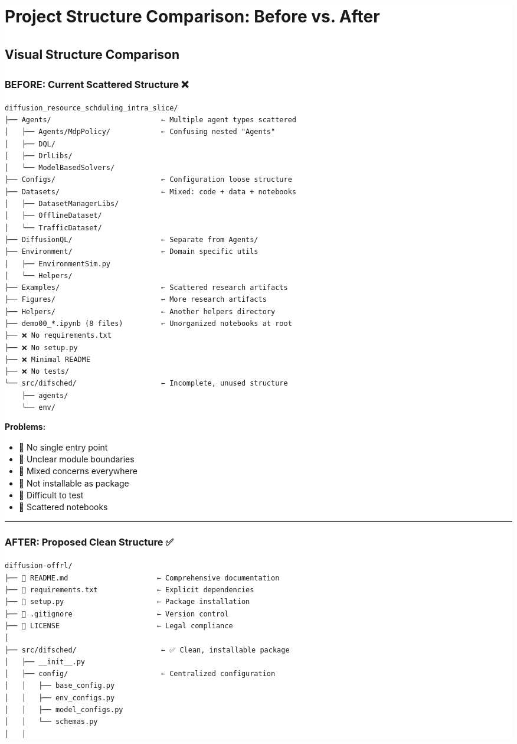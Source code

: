 # Project Structure Comparison: Before vs. After

## Visual Structure Comparison

### BEFORE: Current Scattered Structure ❌

```
diffusion_resource_schduling_intra_slice/
├── Agents/                          ← Multiple agent types scattered
│   ├── Agents/MdpPolicy/            ← Confusing nested "Agents"
│   ├── DQL/
│   ├── DrlLibs/
│   └── ModelBasedSolvers/
├── Configs/                         ← Configuration loose structure
├── Datasets/                        ← Mixed: code + data + notebooks
│   ├── DatasetManagerLibs/
│   ├── OfflineDataset/
│   └── TrafficDataset/
├── DiffusionQL/                     ← Separate from Agents/
├── Environment/                     ← Domain specific utils
│   ├── EnvironmentSim.py
│   └── Helpers/
├── Examples/                        ← Scattered research artifacts
├── Figures/                         ← More research artifacts
├── Helpers/                         ← Another helpers directory
├── demo00_*.ipynb (8 files)         ← Unorganized notebooks at root
├── ❌ No requirements.txt
├── ❌ No setup.py
├── ❌ Minimal README
├── ❌ No tests/
└── src/difsched/                    ← Incomplete, unused structure
    ├── agents/
    └── env/
```

**Problems:**
- 🔴 No single entry point
- 🔴 Unclear module boundaries
- 🔴 Mixed concerns everywhere
- 🔴 Not installable as package
- 🔴 Difficult to test
- 🔴 Scattered notebooks

---

### AFTER: Proposed Clean Structure ✅

```
diffusion-offrl/
├── 📄 README.md                     ← Comprehensive documentation
├── 📄 requirements.txt              ← Explicit dependencies
├── 📄 setup.py                      ← Package installation
├── 📄 .gitignore                    ← Version control
├── 📄 LICENSE                       ← Legal compliance
│
├── src/difsched/                    ← ✅ Clean, installable package
│   ├── __init__.py
│   ├── config/                      ← Centralized configuration
│   │   ├── base_config.py
│   │   ├── env_configs.py
│   │   ├── model_configs.py
│   │   └── schemas.py
│   │
```